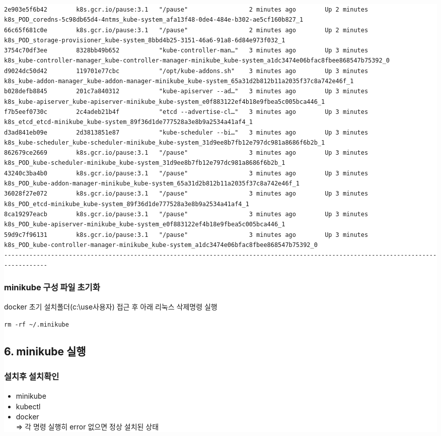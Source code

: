     2e903e5f6b42        k8s.gcr.io/pause:3.1   "/pause"                 2 minutes ago        Up 2 minutes                            k8s_POD_coredns-5c98db65d4-4ntms_kube-system_afa13f48-0de4-484e-b302-ae5cf160b827_1
    66c65f681c0e        k8s.gcr.io/pause:3.1   "/pause"                 2 minutes ago        Up 2 minutes                            k8s_POD_storage-provisioner_kube-system_8bbd4b25-3151-46a6-91a8-6d84e973f032_1
    3754c70df3ee        8328bb49b652           "kube-controller-man…"   3 minutes ago        Up 3 minutes                            k8s_kube-controller-manager_kube-controller-manager-minikube_kube-system_a1dc3474e06bfac8fbee868547b75392_0
    d9024dc50d42        119701e77cbc           "/opt/kube-addons.sh"    3 minutes ago        Up 3 minutes                            k8s_kube-addon-manager_kube-addon-manager-minikube_kube-system_65a31d2b812b11a2035f37c8a742e46f_1
    b028defb8845        201c7a840312           "kube-apiserver --ad…"   3 minutes ago        Up 3 minutes                            k8s_kube-apiserver_kube-apiserver-minikube_kube-system_e0f883122ef4b18e9fbea5c005bca446_1
    f7b5eef0730c        2c4adeb21b4f           "etcd --advertise-cl…"   3 minutes ago        Up 3 minutes                            k8s_etcd_etcd-minikube_kube-system_89f36d1de777528a3e8b9a2534a41af4_1
    d3ad841eb09e        2d3813851e87           "kube-scheduler --bi…"   3 minutes ago        Up 3 minutes                            k8s_kube-scheduler_kube-scheduler-minikube_kube-system_31d9ee8b7fb12e797dc981a8686f6b2b_1
    862679ce2669        k8s.gcr.io/pause:3.1   "/pause"                 3 minutes ago        Up 3 minutes                            k8s_POD_kube-scheduler-minikube_kube-system_31d9ee8b7fb12e797dc981a8686f6b2b_1
    43240c3ba4b0        k8s.gcr.io/pause:3.1   "/pause"                 3 minutes ago        Up 3 minutes                            k8s_POD_kube-addon-manager-minikube_kube-system_65a31d2b812b11a2035f37c8a742e46f_1
    36028f27e072        k8s.gcr.io/pause:3.1   "/pause"                 3 minutes ago        Up 3 minutes                            k8s_POD_etcd-minikube_kube-system_89f36d1de777528a3e8b9a2534a41af4_1
    8ca19297eacb        k8s.gcr.io/pause:3.1   "/pause"                 3 minutes ago        Up 3 minutes                            k8s_POD_kube-apiserver-minikube_kube-system_e0f883122ef4b18e9fbea5c005bca446_1
    59d9c7f96131        k8s.gcr.io/pause:3.1   "/pause"                 3 minutes ago        Up 3 minutes                            k8s_POD_kube-controller-manager-minikube_kube-system_a1dc3474e06bfac8fbee868547b75392_0
    ------------------------------------------------------------------------------------------------------------------------------------



### minikube 구성 파일 초기화
docker 초기 설치폴더(c:\use사용자\) 접근 후 아래 리눅스 삭제명령 실행

    rm -rf ~/.minikube


## 6. minikube 실행

### 설치후 설치확인
- minikube  
- kubectl  
- docker  
⇒ 각 명령 실행히 error 없으면 정상 설치된 상태
